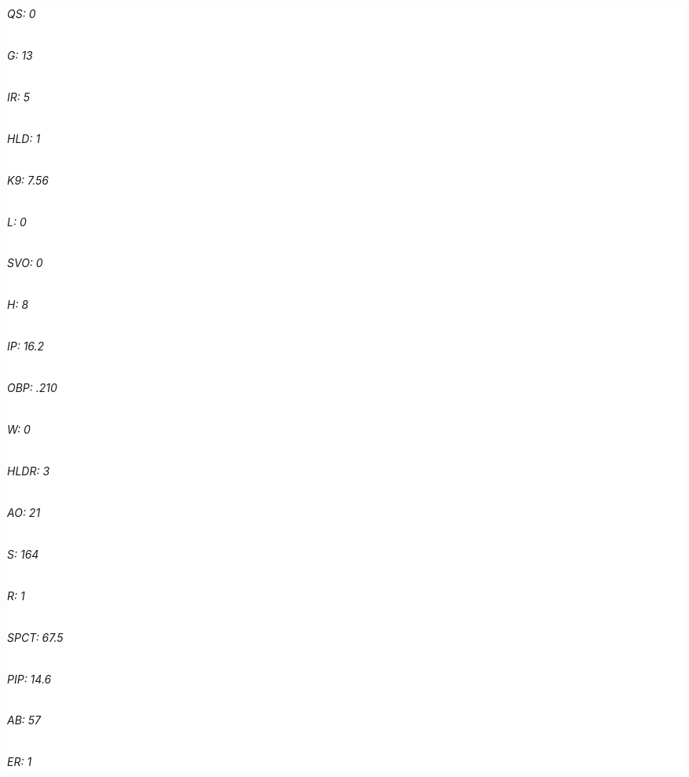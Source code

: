 ###### QS: 0
###### G: 13
###### IR: 5
###### HLD: 1
###### K9: 7.56
###### L: 0
###### SVO: 0
###### H: 8
###### IP: 16.2
###### OBP: .210
###### W: 0
###### HLDR: 3
###### AO: 21
###### S: 164
###### R: 1
###### SPCT: 67.5
###### PIP: 14.6
###### AB: 57
###### ER: 1